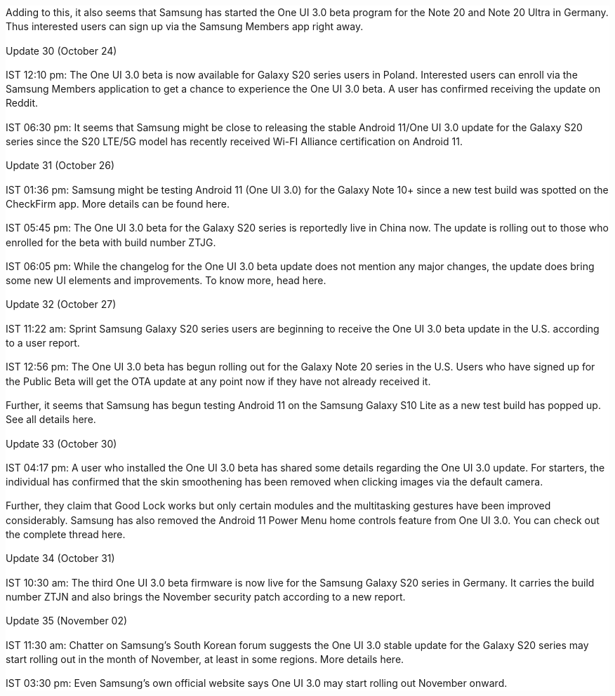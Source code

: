 Adding to this, it also seems that Samsung has started the One UI 3.0 beta program for the Note 20 and Note 20 Ultra in Germany. Thus interested users can sign up via the Samsung Members app right away.

Update 30 (October 24)

IST 12:10 pm: The One UI 3.0 beta is now available for Galaxy S20 series users in Poland. Interested users can enroll via the Samsung Members application to get a chance to experience the One UI 3.0 beta. A user has confirmed receiving the update on Reddit.

IST 06:30 pm: It seems that Samsung might be close to releasing the stable Android 11/One UI 3.0 update for the Galaxy S20 series since the S20 LTE/5G model has recently received Wi-FI Alliance certification on Android 11.

Update 31 (October 26)

IST 01:36 pm: Samsung might be testing Android 11 (One UI 3.0) for the Galaxy Note 10+ since a new test build was spotted on the CheckFirm app. More details can be found here.

IST 05:45 pm: The One UI 3.0 beta for the Galaxy S20 series is reportedly live in China now. The update is rolling out to those who enrolled for the beta with build number ZTJG.

IST 06:05 pm: While the changelog for the One UI 3.0 beta update does not mention any major changes, the update does bring some new UI elements and improvements. To know more, head here.

Update 32 (October 27)

IST 11:22 am: Sprint Samsung Galaxy S20 series users are beginning to receive the One UI 3.0 beta update in the U.S. according to a user report.

IST 12:56 pm: The One UI 3.0 beta has begun rolling out for the Galaxy Note 20 series in the U.S. Users who have signed up for the Public Beta will get the OTA update at any point now if they have not already received it.

Further, it seems that Samsung has begun testing Android 11 on the Samsung Galaxy S10 Lite as a new test build has popped up. See all details here.

Update 33 (October 30)

IST 04:17 pm: A user who installed the One UI 3.0 beta has shared some details regarding the One UI 3.0 update. For starters, the individual has confirmed that the skin smoothening has been removed when clicking images via the default camera.

Further, they claim that Good Lock works but only certain modules and the multitasking gestures have been improved considerably. Samsung has also removed the Android 11 Power Menu home controls feature from One UI 3.0. You can check out the complete thread here.

Update 34 (October 31)

IST 10:30 am: The third One UI 3.0 beta firmware is now live for the Samsung Galaxy S20 series in Germany. It carries the build number ZTJN and also brings the November security patch according to a new report.

Update 35 (November 02)

IST 11:30 am: Chatter on Samsung’s South Korean forum suggests the One UI 3.0 stable update for the Galaxy S20 series may start rolling out in the month of November, at least in some regions. More details here.

IST 03:30 pm: Even Samsung’s own official website says One UI 3.0 may start rolling out November onward.
